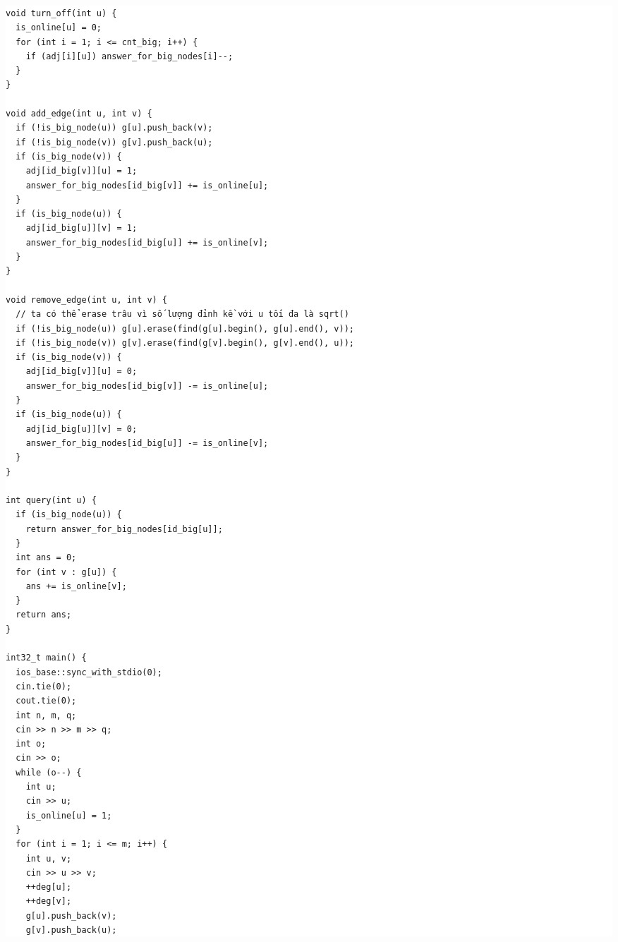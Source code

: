 	void turn_off(int u) {
	  is_online[u] = 0;
	  for (int i = 1; i <= cnt_big; i++) {
	    if (adj[i][u]) answer_for_big_nodes[i]--;
	  }
	}

	void add_edge(int u, int v) {
	  if (!is_big_node(u)) g[u].push_back(v);
	  if (!is_big_node(v)) g[v].push_back(u);
	  if (is_big_node(v)) {
	    adj[id_big[v]][u] = 1;
	    answer_for_big_nodes[id_big[v]] += is_online[u];
	  }
	  if (is_big_node(u)) {
	    adj[id_big[u]][v] = 1;
	    answer_for_big_nodes[id_big[u]] += is_online[v];
	  }
	}

	void remove_edge(int u, int v) {
	  // ta có thể erase trâu vì số lượng đỉnh kề với u tối đa là sqrt()
	  if (!is_big_node(u)) g[u].erase(find(g[u].begin(), g[u].end(), v));
	  if (!is_big_node(v)) g[v].erase(find(g[v].begin(), g[v].end(), u));
	  if (is_big_node(v)) {
	    adj[id_big[v]][u] = 0;
	    answer_for_big_nodes[id_big[v]] -= is_online[u];
	  }
	  if (is_big_node(u)) {
	    adj[id_big[u]][v] = 0;
	    answer_for_big_nodes[id_big[u]] -= is_online[v];
	  }
	}

	int query(int u) {
	  if (is_big_node(u)) {
	    return answer_for_big_nodes[id_big[u]];
	  }
	  int ans = 0;
	  for (int v : g[u]) {
	    ans += is_online[v];
	  }
	  return ans;
	}

	int32_t main() {
	  ios_base::sync_with_stdio(0);
	  cin.tie(0);
	  cout.tie(0);
	  int n, m, q;
	  cin >> n >> m >> q;
	  int o;
	  cin >> o;
	  while (o--) {
	    int u;
	    cin >> u;
	    is_online[u] = 1;
	  }
	  for (int i = 1; i <= m; i++) {
	    int u, v;
	    cin >> u >> v;
	    ++deg[u];
	    ++deg[v];
	    g[u].push_back(v);
	    g[v].push_back(u);